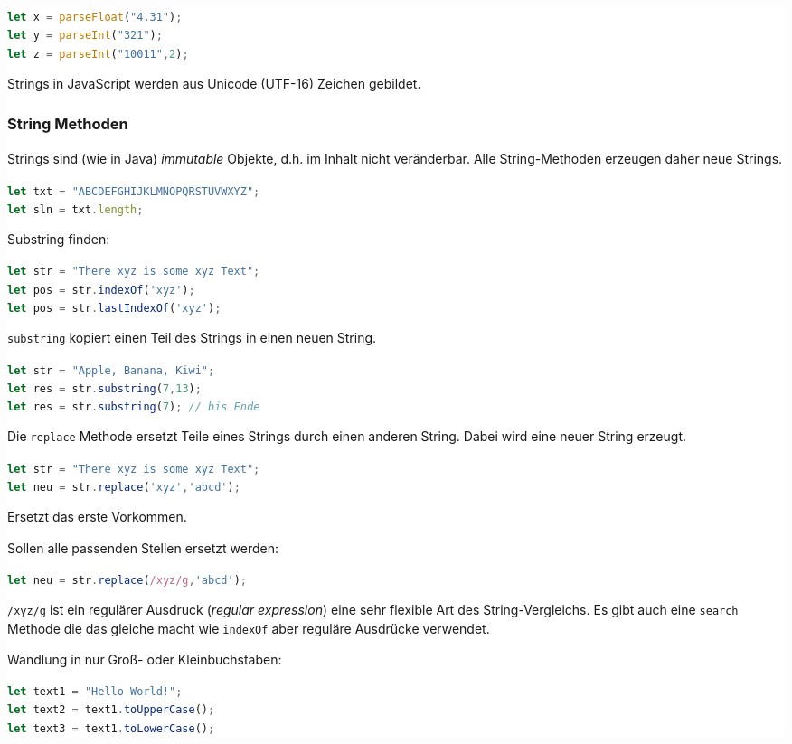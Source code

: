 ```javascript
let x = parseFloat("4.31");
let y = parseInt("321");
let z = parseInt("10011",2);
```

Strings in JavaScript werden aus Unicode (UTF-16) Zeichen gebildet.


### String Methoden

Strings sind (wie in Java) *immutable* Objekte, d.h. im Inhalt nicht veränderbar.
Alle String-Methoden erzeugen daher neue Strings.

```javascript
let txt = "ABCDEFGHIJKLMNOPQRSTUVWXYZ";
let sln = txt.length;
```

Substring finden:

```javascript
let str = "There xyz is some xyz Text";
let pos = str.indexOf('xyz');
let pos = str.lastIndexOf('xyz');
```

`substring` kopiert einen Teil des Strings in einen neuen String.

```javascript
let str = "Apple, Banana, Kiwi";
let res = str.substring(7,13);
let res = str.substring(7); // bis Ende
```

Die `replace` Methode ersetzt Teile eines Strings durch einen anderen String. 
Dabei wird eine neuer String erzeugt.

```javascript
let str = "There xyz is some xyz Text";
let neu = str.replace('xyz','abcd');
```
Ersetzt das erste Vorkommen.

Sollen alle passenden Stellen ersetzt werden:

```javascript
let neu = str.replace(/xyz/g,'abcd');
```

`/xyz/g` ist ein regulärer Ausdruck (*regular expression*) eine sehr flexible Art des String-Vergleichs.
Es gibt auch eine `search` Methode die das gleiche macht wie `indexOf` aber reguläre Ausdrücke verwendet.


Wandlung in nur Groß- oder Kleinbuchstaben:

```javascript
let text1 = "Hello World!";
let text2 = text1.toUpperCase();
let text3 = text1.toLowerCase();
```
